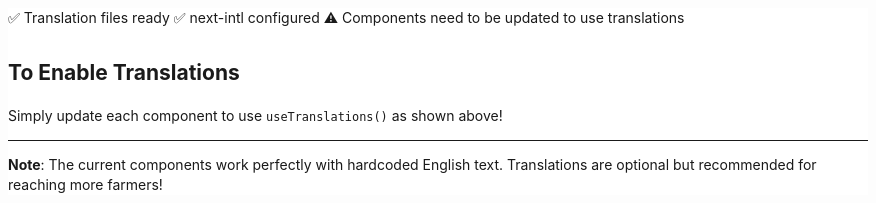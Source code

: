 ✅ Translation files ready
✅ next-intl configured
⚠️ Components need to be updated to use translations

## To Enable Translations

Simply update each component to use `useTranslations()` as shown above!

---

**Note**: The current components work perfectly with hardcoded English text. Translations are optional but recommended for reaching more farmers!
